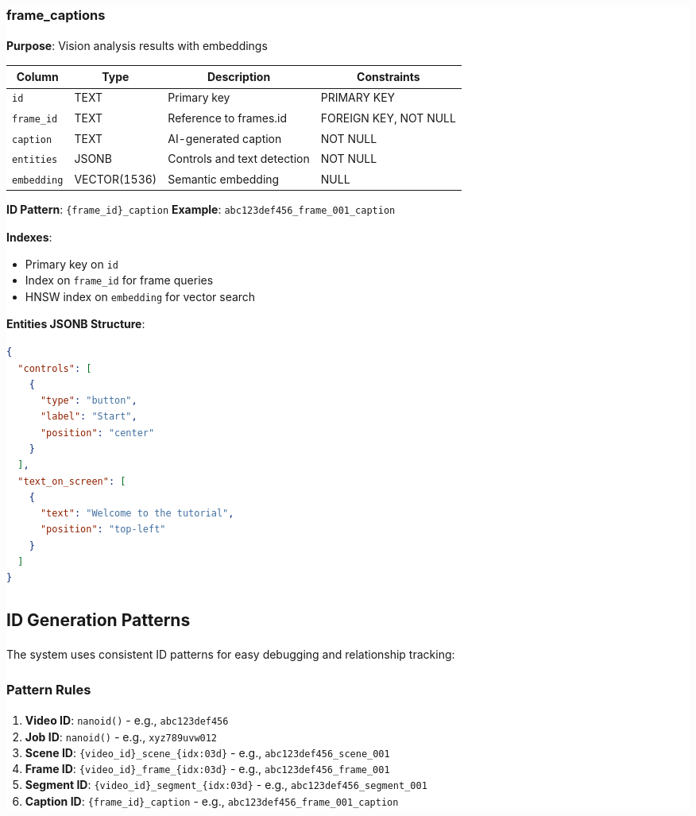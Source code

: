 ### frame_captions
**Purpose**: Vision analysis results with embeddings

| Column | Type | Description | Constraints |
|--------|------|-------------|-------------|
| `id` | TEXT | Primary key | PRIMARY KEY |
| `frame_id` | TEXT | Reference to frames.id | FOREIGN KEY, NOT NULL |
| `caption` | TEXT | AI-generated caption | NOT NULL |
| `entities` | JSONB | Controls and text detection | NOT NULL |
| `embedding` | VECTOR(1536) | Semantic embedding | NULL |

**ID Pattern**: `{frame_id}_caption`
**Example**: `abc123def456_frame_001_caption`

**Indexes**:
- Primary key on `id`
- Index on `frame_id` for frame queries
- HNSW index on `embedding` for vector search

**Entities JSONB Structure**:
```json
{
  "controls": [
    {
      "type": "button",
      "label": "Start",
      "position": "center"
    }
  ],
  "text_on_screen": [
    {
      "text": "Welcome to the tutorial",
      "position": "top-left"
    }
  ]
}
```

## ID Generation Patterns

The system uses consistent ID patterns for easy debugging and relationship tracking:

### Pattern Rules
1. **Video ID**: `nanoid()` - e.g., `abc123def456`
2. **Job ID**: `nanoid()` - e.g., `xyz789uvw012`
3. **Scene ID**: `{video_id}_scene_{idx:03d}` - e.g., `abc123def456_scene_001`
4. **Frame ID**: `{video_id}_frame_{idx:03d}` - e.g., `abc123def456_frame_001`
5. **Segment ID**: `{video_id}_segment_{idx:03d}` - e.g., `abc123def456_segment_001`
6. **Caption ID**: `{frame_id}_caption` - e.g., `abc123def456_frame_001_caption`

